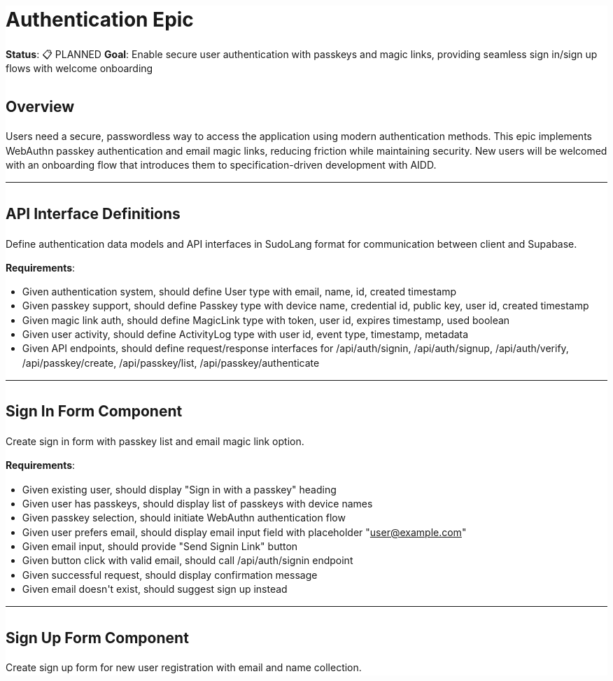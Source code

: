 # Authentication Epic

**Status**: 📋 PLANNED
**Goal**: Enable secure user authentication with passkeys and magic links, providing seamless sign in/sign up flows with welcome onboarding

## Overview

Users need a secure, passwordless way to access the application using modern authentication methods. This epic implements WebAuthn passkey authentication and email magic links, reducing friction while maintaining security. New users will be welcomed with an onboarding flow that introduces them to specification-driven development with AIDD.

---

## API Interface Definitions

Define authentication data models and API interfaces in SudoLang format for communication between client and Supabase.

**Requirements**:
- Given authentication system, should define User type with email, name, id, created timestamp
- Given passkey support, should define Passkey type with device name, credential id, public key, user id, created timestamp
- Given magic link auth, should define MagicLink type with token, user id, expires timestamp, used boolean
- Given user activity, should define ActivityLog type with user id, event type, timestamp, metadata
- Given API endpoints, should define request/response interfaces for /api/auth/signin, /api/auth/signup, /api/auth/verify, /api/passkey/create, /api/passkey/list, /api/passkey/authenticate

---

## Sign In Form Component

Create sign in form with passkey list and email magic link option.

**Requirements**:
- Given existing user, should display "Sign in with a passkey" heading
- Given user has passkeys, should display list of passkeys with device names
- Given passkey selection, should initiate WebAuthn authentication flow
- Given user prefers email, should display email input field with placeholder "user@example.com"
- Given email input, should provide "Send Signin Link" button
- Given button click with valid email, should call /api/auth/signin endpoint
- Given successful request, should display confirmation message
- Given email doesn't exist, should suggest sign up instead

---

## Sign Up Form Component

Create sign up form for new user registration with email and name collection.
